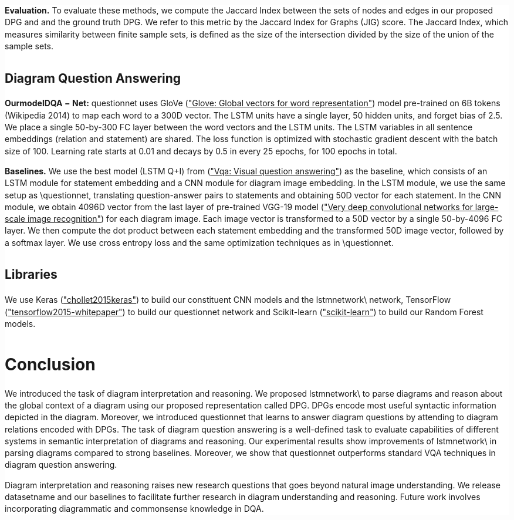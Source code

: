 $\mathbf{Evaluation.}$ To evaluate these methods, we compute the Jaccard Index between the sets of nodes and edges in our proposed DPG and and the ground truth DPG. We refer to this metric by the Jaccard Index for Graphs (JIG) score. The Jaccard Index, which measures similarity between finite sample sets, is defined as the size of the intersection divided by the size of the union of the sample sets.

## Diagram Question Answering

$\mathbf{ Our model DQA-Net:}$ questionnet uses GloVe (["Glove: Global vectors for word representation"]()) model pre-trained on 6B tokens (Wikipedia 2014) to map each word to a 300D vector.
The LSTM units have a single layer, $50$ hidden units, and forget bias of $2.5$.
We place a single 50-by-300 FC layer between the word vectors and the LSTM units.
The LSTM variables in all sentence embeddings (relation and statement) are shared.
The loss function is optimized with stochastic gradient descent with the batch size of $100$.
Learning rate starts at $0.01$ and decays by $0.5$ in every $25$ epochs, for $100$ epochs in total.

$\mathbf{ Baselines.}$ We use the best model (LSTM Q+I) from (["Vqa: Visual question answering"]()) as the baseline, which consists of an LSTM module for statement embedding and a CNN module for diagram image embedding.
In the LSTM module, we use the same setup as \questionnet, translating question-answer pairs to statements and obtaining 50D vector for each statement.
In the CNN module, we obtain 4096D vector from the last layer of pre-trained VGG-19 model (["Very deep convolutional networks for large-scale image recognition"]()) for each diagram image. Each image vector is transformed to a 50D vector by a single 50-by-4096 FC layer.
We then compute the dot product between each statement embedding and the transformed 50D image vector,
followed by a softmax layer. We use cross entropy loss and the same optimization techniques as in \questionnet.

## Libraries
We use Keras (["chollet2015keras"]()) to build our constituent CNN models and the lstmnetwork\ network, TensorFlow (["tensorflow2015-whitepaper"]()) to build our questionnet network and Scikit-learn (["scikit-learn"]()) to build our Random Forest models.

# Conclusion

We introduced the task of diagram interpretation and reasoning.  We proposed lstmnetwork\ to parse diagrams and reason about the global context of a diagram using our proposed representation called DPG. DPGs encode most useful syntactic  information depicted in the diagram. Moreover, we introduced questionnet that learns to answer diagram questions by attending to diagram relations encoded with DPGs. The task of diagram question answering is a well-defined task to evaluate capabilities of different systems in semantic interpretation of diagrams and reasoning. Our experimental results show improvements of lstmnetwork\ in parsing diagrams compared to strong baselines. Moreover, we show that questionnet outperforms standard VQA techniques in diagram question answering.

Diagram interpretation and reasoning raises new research questions that goes beyond natural image understanding. We release datasetname and our baselines to facilitate further research in diagram understanding and reasoning. Future work involves incorporating diagrammatic and commonsense knowledge in DQA.
